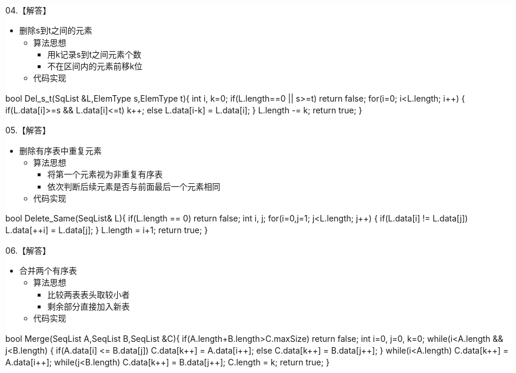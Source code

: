 
04.【解答】
- 删除s到t之间的元素
  - 算法思想
    - 用k记录s到t之间元素个数
    - 不在区间内的元素前移k位
  - 代码实现

bool Del_s_t(SqList &L,ElemType s,ElemType t){
    int i, k=0;
    if(L.length==0 || s>=t)
        return false;
    for(i=0; i<L.length; i++) {
        if(L.data[i]>=s && L.data[i]<=t)
            k++;
        else
            L.data[i-k] = L.data[i];
    }
    L.length -= k;
    return true;
}


05.【解答】
- 删除有序表中重复元素
  - 算法思想
    - 将第一个元素视为非重复有序表
    - 依次判断后续元素是否与前面最后一个元素相同
  - 代码实现

bool Delete_Same(SeqList& L){
    if(L.length == 0) return false;
    int i, j;
    for(i=0,j=1; j<L.length; j++) {
        if(L.data[i] != L.data[j])
            L.data[++i] = L.data[j];
    }
    L.length = i+1;
    return true;
}


06.【解答】
- 合并两个有序表
  - 算法思想
    - 比较两表表头取较小者
    - 剩余部分直接加入新表
  - 代码实现

bool Merge(SeqList A,SeqList B,SeqList &C){
    if(A.length+B.length>C.maxSize)
        return false;
    int i=0, j=0, k=0;
    while(i<A.length && j<B.length) {
        if(A.data[i] <= B.data[j])
            C.data[k++] = A.data[i++];
        else
            C.data[k++] = B.data[j++];
    }
    while(i<A.length)
        C.data[k++] = A.data[i++];
    while(j<B.length)
        C.data[k++] = B.data[j++];
    C.length = k;
    return true;
}
